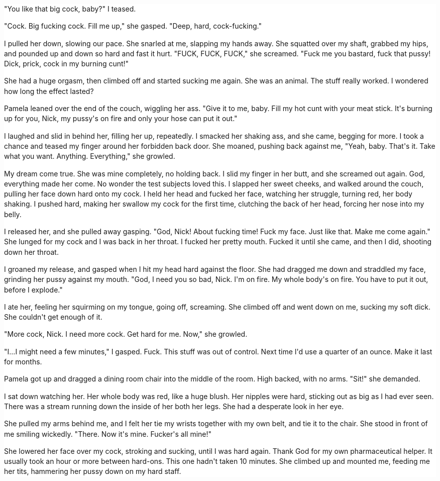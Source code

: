 "You like that big cock, baby?" I teased. 

"Cock. Big fucking cock. Fill me up," she gasped. "Deep, hard, cock-fucking." 

I pulled her down, slowing our pace. She snarled at me, slapping my hands away. She squatted over my shaft, grabbed my hips, and pounded up and down so hard and fast it hurt. "FUCK, FUCK, FUCK," she screamed. "Fuck me you bastard, fuck that pussy! Dick, prick, cock in my burning cunt!" 

She had a huge orgasm, then climbed off and started sucking me again. She was an animal. The stuff really worked. I wondered how long the effect lasted? 

Pamela leaned over the end of the couch, wiggling her ass. "Give it to me, baby. Fill my hot cunt with your meat stick. It's burning up for you, Nick, my pussy's on fire and only your hose can put it out." 

I laughed and slid in behind her, filling her up, repeatedly. I smacked her shaking ass, and she came, begging for more. I took a chance and teased my finger around her forbidden back door. She moaned, pushing back against me, "Yeah, baby. That's it. Take what you want. Anything. Everything," she growled. 

My dream come true. She was mine completely, no holding back. I slid my finger in her butt, and she screamed out again. God, everything made her come. No wonder the test subjects loved this. I slapped her sweet cheeks, and walked around the couch, pulling her face down hard onto my cock. I held her head and fucked her face, watching her struggle, turning red, her body shaking. I pushed hard, making her swallow my cock for the first time, clutching the back of her head, forcing her nose into my belly. 

I released her, and she pulled away gasping. "God, Nick! About fucking time! Fuck my face. Just like that. Make me come again." She lunged for my cock and I was back in her throat. I fucked her pretty mouth. Fucked it until she came, and then I did, shooting down her throat. 

I groaned my release, and gasped when I hit my head hard against the floor. She had dragged me down and straddled my face, grinding her pussy against my mouth. "God, I need you so bad, Nick. I'm on fire. My whole body's on fire. You have to put it out, before I explode." 

I ate her, feeling her squirming on my tongue, going off, screaming. She climbed off and went down on me, sucking my soft dick. She couldn't get enough of it. 

"More cock, Nick. I need more cock. Get hard for me. Now," she growled. 

"I...I might need a few minutes," I gasped. Fuck. This stuff was out of control. Next time I'd use a quarter of an ounce. Make it last for months. 

Pamela got up and dragged a dining room chair into the middle of the room. High backed, with no arms. "Sit!" she demanded. 

I sat down watching her. Her whole body was red, like a huge blush. Her nipples were hard, sticking out as big as I had ever seen. There was a stream running down the inside of her both her legs. She had a desperate look in her eye. 

She pulled my arms behind me, and I felt her tie my wrists together with my own belt, and tie it to the chair. She stood in front of me smiling wickedly. "There. Now it's mine. Fucker's all mine!" 

She lowered her face over my cock, stroking and sucking, until I was hard again. Thank God for my own pharmaceutical helper. It usually took an hour or more between hard-ons. This one hadn't taken 10 minutes. She climbed up and mounted me, feeding me her tits, hammering her pussy down on my hard staff. 
